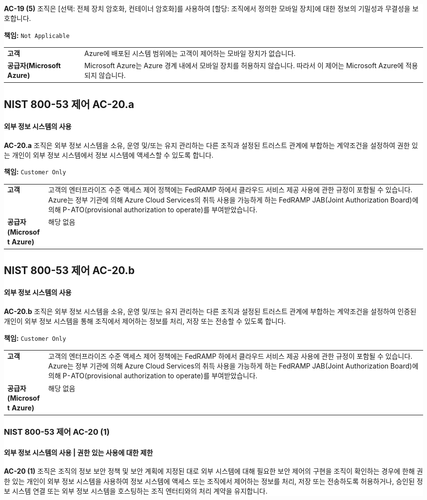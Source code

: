 **AC-19 (5)** 조직은 [선택: 전체 장치 암호화, 컨테이너 암호화]를 사용하여 [할당: 조직에서 정의한 모바일 장치]에 대한 정보의 기밀성과 무결성을 보호합니다.

**책임:** `Not Applicable`

|||
|---|---|
| **고객** | Azure에 배포된 시스템 범위에는 고객이 제어하는 모바일 장치가 없습니다. |
| **공급자(Microsoft Azure)** | Microsoft Azure는 Azure 경계 내에서 모바일 장치를 허용하지 않습니다. 따라서 이 제어는 Microsoft Azure에 적용되지 않습니다. |


 ## <a name="nist-800-53-control-ac-20a"></a>NIST 800-53 제어 AC-20.a

#### <a name="use-of-external-information-systems"></a>외부 정보 시스템의 사용

**AC-20.a** 조직은 외부 정보 시스템을 소유, 운영 및/또는 유지 관리하는 다른 조직과 설정된 트러스트 관계에 부합하는 계약조건을 설정하여 권한 있는 개인이 외부 정보 시스템에서 정보 시스템에 액세스할 수 있도록 합니다.

**책임:** `Customer Only`

|||
|---|---|
| **고객** | 고객의 엔터프라이즈 수준 액세스 제어 정책에는 FedRAMP 하에서 클라우드 서비스 제공 사용에 관한 규정이 포함될 수 있습니다. Azure는 정부 기관에 의해 Azure Cloud Services의 취득 사용을 가능하게 하는 FedRAMP JAB(Joint Authorization Board)에 의해 P-ATO(provisional authorization to operate)를 부여받았습니다. |
| **공급자(Microsoft Azure)** | 해당 없음 |


 ## <a name="nist-800-53-control-ac-20b"></a>NIST 800-53 제어 AC-20.b

#### <a name="use-of-external-information-systems"></a>외부 정보 시스템의 사용

**AC-20.b** 조직은 외부 정보 시스템을 소유, 운영 및/또는 유지 관리하는 다른 조직과 설정된 트러스트 관계에 부합하는 계약조건을 설정하여 인증된 개인이 외부 정보 시스템을 통해 조직에서 제어하는 정보를 처리, 저장 또는 전송할 수 있도록 합니다.

**책임:** `Customer Only`

|||
|---|---|
| **고객** | 고객의 엔터프라이즈 수준 액세스 제어 정책에는 FedRAMP 하에서 클라우드 서비스 제공 사용에 관한 규정이 포함될 수 있습니다. Azure는 정부 기관에 의해 Azure Cloud Services의 취득 사용을 가능하게 하는 FedRAMP JAB(Joint Authorization Board)에 의해 P-ATO(provisional authorization to operate)를 부여받았습니다. |
| **공급자(Microsoft Azure)** | 해당 없음 |


 ### <a name="nist-800-53-control-ac-20-1"></a>NIST 800-53 제어 AC-20 (1)

#### <a name="use-of-external-information-systems--limits-on-authorized-use"></a>외부 정보 시스템의 사용 | 권한 있는 사용에 대한 제한

**AC-20 (1)** 조직은 조직의 정보 보안 정책 및 보안 계획에 지정된 대로 외부 시스템에 대해 필요한 보안 제어의 구현을 조직이 확인하는 경우에 한해 권한 있는 개인이 외부 정보 시스템을 사용하여 정보 시스템에 액세스 또는 조직에서 제어하는 정보를 처리, 저장 또는 전송하도록 허용하거나, 승인된 정보 시스템 연결 또는 외부 정보 시스템을 호스팅하는 조직 엔터티와의 처리 계약을 유지합니다.
